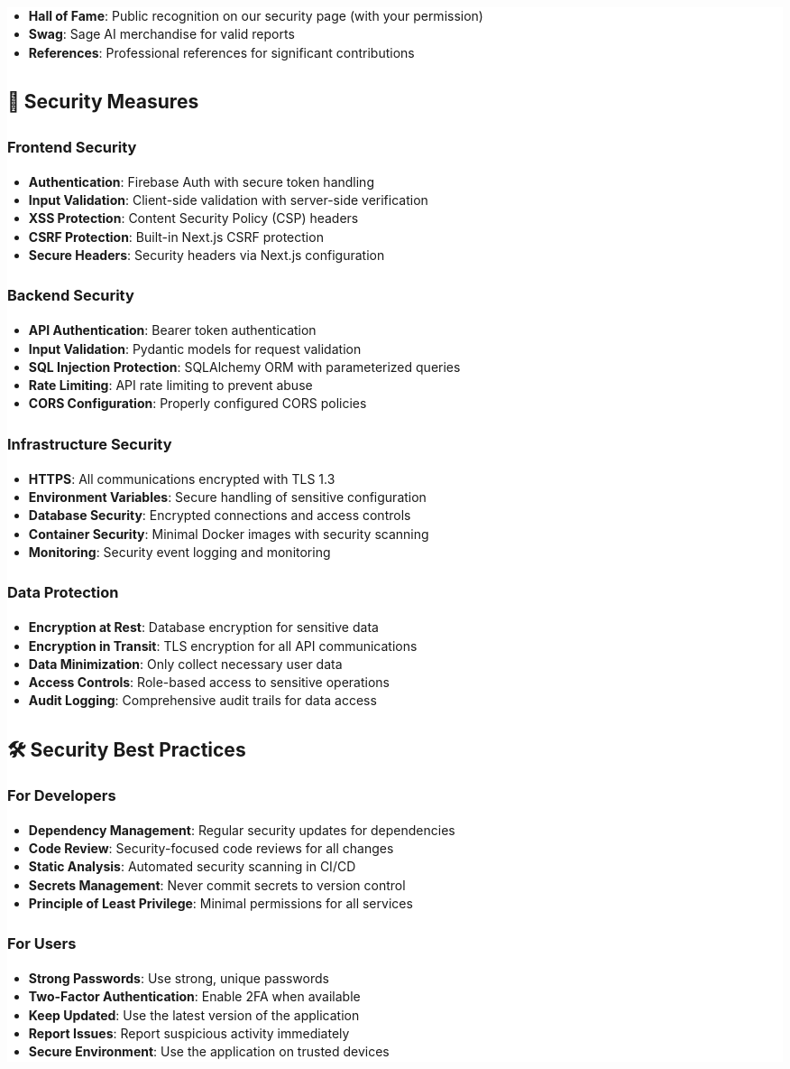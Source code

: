 - **Hall of Fame**: Public recognition on our security page (with your permission)
- **Swag**: Sage AI merchandise for valid reports
- **References**: Professional references for significant contributions

## 🔐 Security Measures

### Frontend Security

- **Authentication**: Firebase Auth with secure token handling
- **Input Validation**: Client-side validation with server-side verification
- **XSS Protection**: Content Security Policy (CSP) headers
- **CSRF Protection**: Built-in Next.js CSRF protection
- **Secure Headers**: Security headers via Next.js configuration

### Backend Security

- **API Authentication**: Bearer token authentication
- **Input Validation**: Pydantic models for request validation
- **SQL Injection Protection**: SQLAlchemy ORM with parameterized queries
- **Rate Limiting**: API rate limiting to prevent abuse
- **CORS Configuration**: Properly configured CORS policies

### Infrastructure Security

- **HTTPS**: All communications encrypted with TLS 1.3
- **Environment Variables**: Secure handling of sensitive configuration
- **Database Security**: Encrypted connections and access controls
- **Container Security**: Minimal Docker images with security scanning
- **Monitoring**: Security event logging and monitoring

### Data Protection

- **Encryption at Rest**: Database encryption for sensitive data
- **Encryption in Transit**: TLS encryption for all API communications
- **Data Minimization**: Only collect necessary user data
- **Access Controls**: Role-based access to sensitive operations
- **Audit Logging**: Comprehensive audit trails for data access

## 🛠️ Security Best Practices

### For Developers

- **Dependency Management**: Regular security updates for dependencies
- **Code Review**: Security-focused code reviews for all changes
- **Static Analysis**: Automated security scanning in CI/CD
- **Secrets Management**: Never commit secrets to version control
- **Principle of Least Privilege**: Minimal permissions for all services

### For Users

- **Strong Passwords**: Use strong, unique passwords
- **Two-Factor Authentication**: Enable 2FA when available
- **Keep Updated**: Use the latest version of the application
- **Report Issues**: Report suspicious activity immediately
- **Secure Environment**: Use the application on trusted devices
